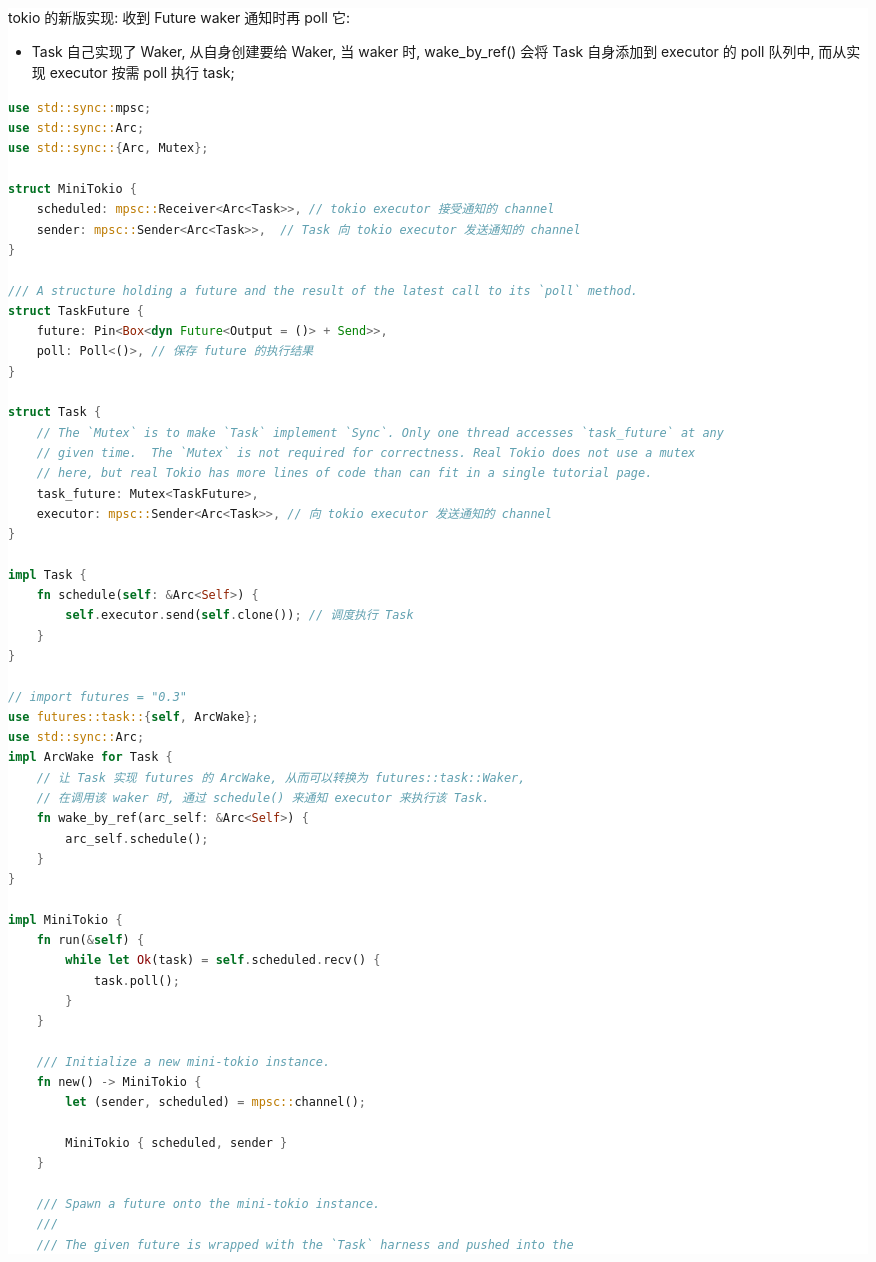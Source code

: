 tokio 的新版实现: 收到 Future waker 通知时再 poll 它:

-   Task 自己实现了 Waker, 从自身创建要给 Waker, 当 waker 时, wake_by_ref() 会将 Task 自身添加到
    executor 的 poll 队列中, 而从实现 executor 按需 poll 执行 task;



```rust
use std::sync::mpsc;
use std::sync::Arc;
use std::sync::{Arc, Mutex};

struct MiniTokio {
    scheduled: mpsc::Receiver<Arc<Task>>, // tokio executor 接受通知的 channel
    sender: mpsc::Sender<Arc<Task>>,  // Task 向 tokio executor 发送通知的 channel
}

/// A structure holding a future and the result of the latest call to its `poll` method.
struct TaskFuture {
    future: Pin<Box<dyn Future<Output = ()> + Send>>,
    poll: Poll<()>, // 保存 future 的执行结果
}

struct Task {
    // The `Mutex` is to make `Task` implement `Sync`. Only one thread accesses `task_future` at any
    // given time.  The `Mutex` is not required for correctness. Real Tokio does not use a mutex
    // here, but real Tokio has more lines of code than can fit in a single tutorial page.
    task_future: Mutex<TaskFuture>,
    executor: mpsc::Sender<Arc<Task>>, // 向 tokio executor 发送通知的 channel
}

impl Task {
    fn schedule(self: &Arc<Self>) {
        self.executor.send(self.clone()); // 调度执行 Task
    }
}

// import futures = "0.3"
use futures::task::{self, ArcWake};
use std::sync::Arc;
impl ArcWake for Task {
    // 让 Task 实现 futures 的 ArcWake, 从而可以转换为 futures::task::Waker,
    // 在调用该 waker 时, 通过 schedule() 来通知 executor 来执行该 Task.
    fn wake_by_ref(arc_self: &Arc<Self>) {
        arc_self.schedule();
    }
}

impl MiniTokio {
    fn run(&self) {
        while let Ok(task) = self.scheduled.recv() {
            task.poll();
        }
    }

    /// Initialize a new mini-tokio instance.
    fn new() -> MiniTokio {
        let (sender, scheduled) = mpsc::channel();

        MiniTokio { scheduled, sender }
    }

    /// Spawn a future onto the mini-tokio instance.
    ///
    /// The given future is wrapped with the `Task` harness and pushed into the
```
